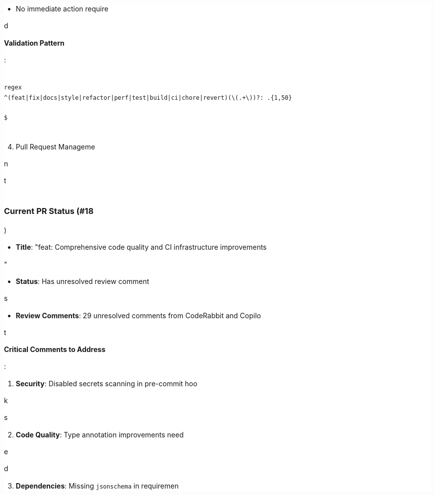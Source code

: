 - No immediate action require

d

**Validation Pattern**

:

```

regex
^(feat|fix|docs|style|refactor|perf|test|build|ci|chore|revert)(\(.+\))?: .{1,50}

$

```

#

##

 4. Pull Request Manageme

n

t

#

### Current PR Status (#18

)

- **Title**: "feat: Comprehensive code quality and CI infrastructure improvements

"

- **Status**: Has unresolved review comment

s

- **Review Comments**: 29 unresolved comments from CodeRabbit and Copilo

t

**Critical Comments to Address**

:

1. **Security**: Disabled secrets scanning in pre-commit hoo

k

s

2. **Code Quality**: Type annotation improvements need

e

d

3. **Dependencies**: Missing `jsonschema` in requiremen
